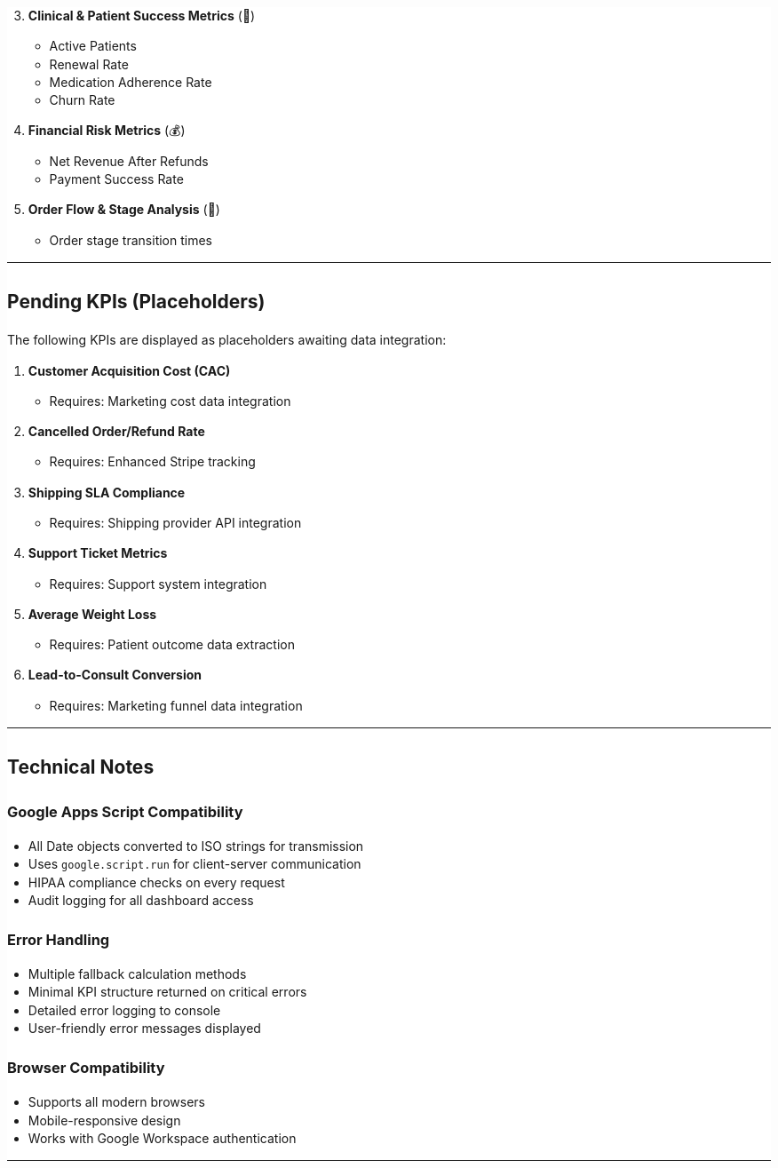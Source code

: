 3. **Clinical & Patient Success Metrics** (🏥)
   - Active Patients
   - Renewal Rate
   - Medication Adherence Rate
   - Churn Rate

4. **Financial Risk Metrics** (💰)
   - Net Revenue After Refunds
   - Payment Success Rate

5. **Order Flow & Stage Analysis** (🔄)
   - Order stage transition times

---

## Pending KPIs (Placeholders)

The following KPIs are displayed as placeholders awaiting data integration:

1. **Customer Acquisition Cost (CAC)**
   - Requires: Marketing cost data integration

2. **Cancelled Order/Refund Rate**
   - Requires: Enhanced Stripe tracking

3. **Shipping SLA Compliance**
   - Requires: Shipping provider API integration

4. **Support Ticket Metrics**
   - Requires: Support system integration

5. **Average Weight Loss**
   - Requires: Patient outcome data extraction

6. **Lead-to-Consult Conversion**
   - Requires: Marketing funnel data integration

---

## Technical Notes

### Google Apps Script Compatibility
- All Date objects converted to ISO strings for transmission
- Uses `google.script.run` for client-server communication
- HIPAA compliance checks on every request
- Audit logging for all dashboard access

### Error Handling
- Multiple fallback calculation methods
- Minimal KPI structure returned on critical errors
- Detailed error logging to console
- User-friendly error messages displayed

### Browser Compatibility
- Supports all modern browsers
- Mobile-responsive design
- Works with Google Workspace authentication

---